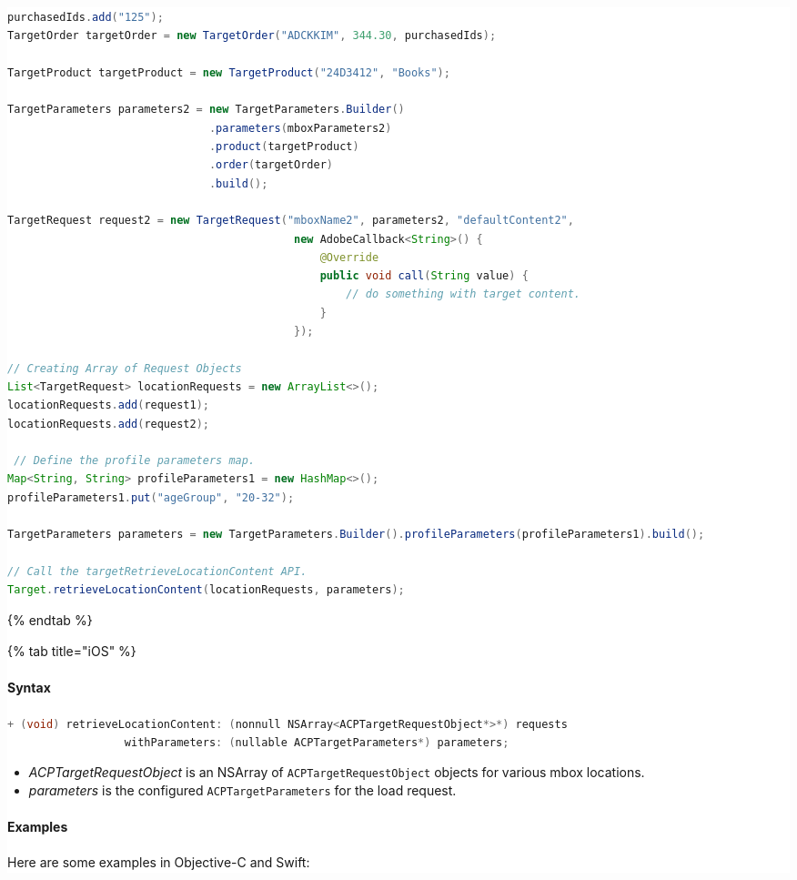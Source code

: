 ```java
purchasedIds.add("125");
TargetOrder targetOrder = new TargetOrder("ADCKKIM", 344.30, purchasedIds);

TargetProduct targetProduct = new TargetProduct("24D3412", "Books");

TargetParameters parameters2 = new TargetParameters.Builder()
                               .parameters(mboxParameters2)
                               .product(targetProduct)
                               .order(targetOrder)
                               .build();
                               
TargetRequest request2 = new TargetRequest("mboxName2", parameters2, "defaultContent2",
                                            new AdobeCallback<String>() {
                                                @Override
                                                public void call(String value) {
                                                    // do something with target content.
                                                }
                                            });

// Creating Array of Request Objects
List<TargetRequest> locationRequests = new ArrayList<>();
locationRequests.add(request1);
locationRequests.add(request2);

 // Define the profile parameters map.
Map<String, String> profileParameters1 = new HashMap<>();
profileParameters1.put("ageGroup", "20-32");

TargetParameters parameters = new TargetParameters.Builder().profileParameters(profileParameters1).build();

// Call the targetRetrieveLocationContent API.
Target.retrieveLocationContent(locationRequests, parameters);
```
{% endtab %}

{% tab title="iOS" %}

#### Syntax

```objectivec
+ (void) retrieveLocationContent: (nonnull NSArray<ACPTargetRequestObject*>*) requests
                  withParameters: (nullable ACPTargetParameters*) parameters;
```

* _ACPTargetRequestObject_ is an NSArray of `ACPTargetRequestObject` objects for various mbox locations.
* _parameters_ is the configured `ACPTargetParameters` for the load request.

#### Examples

Here are some examples in Objective-C and Swift:
